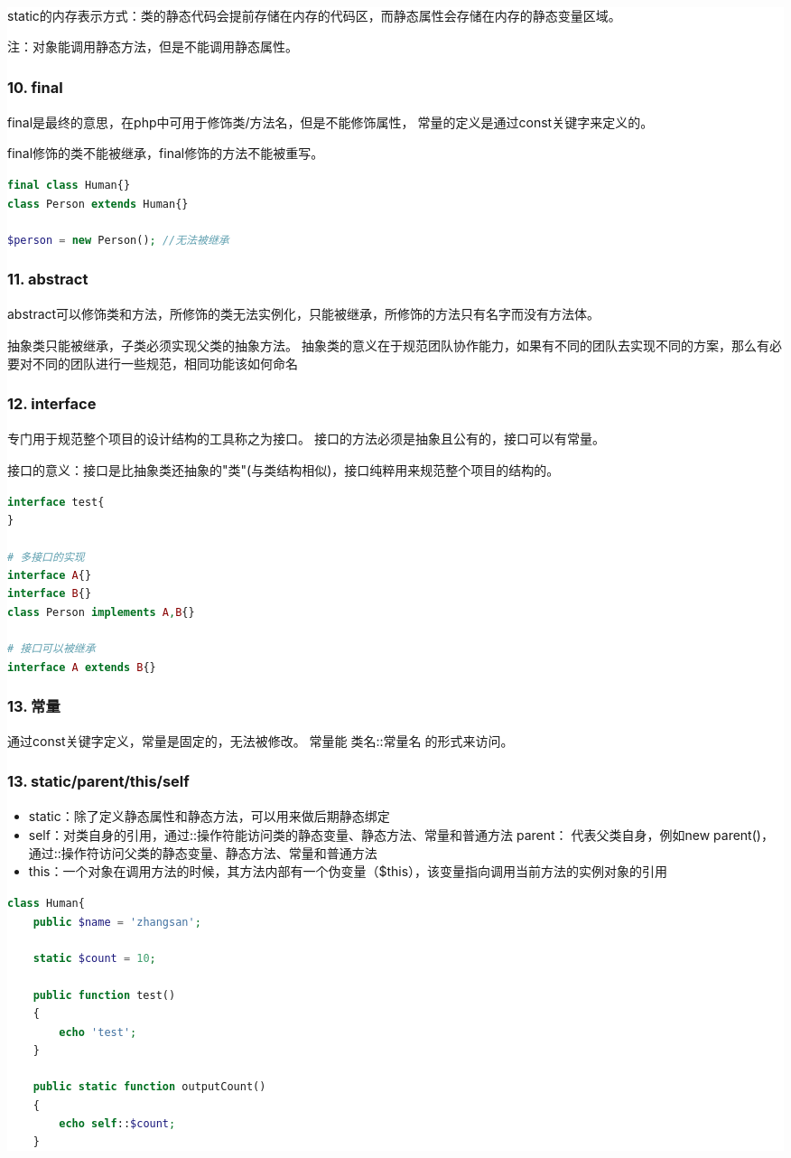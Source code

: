 static的内存表示方式：类的静态代码会提前存储在内存的代码区，而静态属性会存储在内存的静态变量区域。

注：对象能调用静态方法，但是不能调用静态属性。


### 10. final
final是最终的意思，在php中可用于修饰类/方法名，但是不能修饰属性，
常量的定义是通过const关键字来定义的。

final修饰的类不能被继承，final修饰的方法不能被重写。
```php
final class Human{}
class Person extends Human{}

$person = new Person();	//无法被继承
```

### 11. abstract
abstract可以修饰类和方法，所修饰的类无法实例化，只能被继承，所修饰的方法只有名字而没有方法体。

抽象类只能被继承，子类必须实现父类的抽象方法。
抽象类的意义在于规范团队协作能力，如果有不同的团队去实现不同的方案，那么有必要对不同的团队进行一些规范，相同功能该如何命名

### 12. interface
专门用于规范整个项目的设计结构的工具称之为接口。
接口的方法必须是抽象且公有的，接口可以有常量。

接口的意义：接口是比抽象类还抽象的"类"(与类结构相似)，接口纯粹用来规范整个项目的结构的。

```php
interface test{
}

# 多接口的实现
interface A{}
interface B{}
class Person implements A,B{}

# 接口可以被继承
interface A extends B{}
```

### 13. 常量
通过const关键字定义，常量是固定的，无法被修改。
常量能 类名::常量名 的形式来访问。

### 13. static/parent/this/self
- static：除了定义静态属性和静态方法，可以用来做后期静态绑定
- self：对类自身的引用，通过::操作符能访问类的静态变量、静态方法、常量和普通方法
	 parent：	代表父类自身，例如new parent()，通过::操作符访问父类的静态变量、静态方法、常量和普通方法
- this：一个对象在调用方法的时候，其方法内部有一个伪变量（$this），该变量指向调用当前方法的实例对象的引用
```php
class Human{
    public $name = 'zhangsan';

    static $count = 10;

    public function test()
    {
        echo 'test';
    }

    public static function outputCount()
    {
        echo self::$count;
    }
```